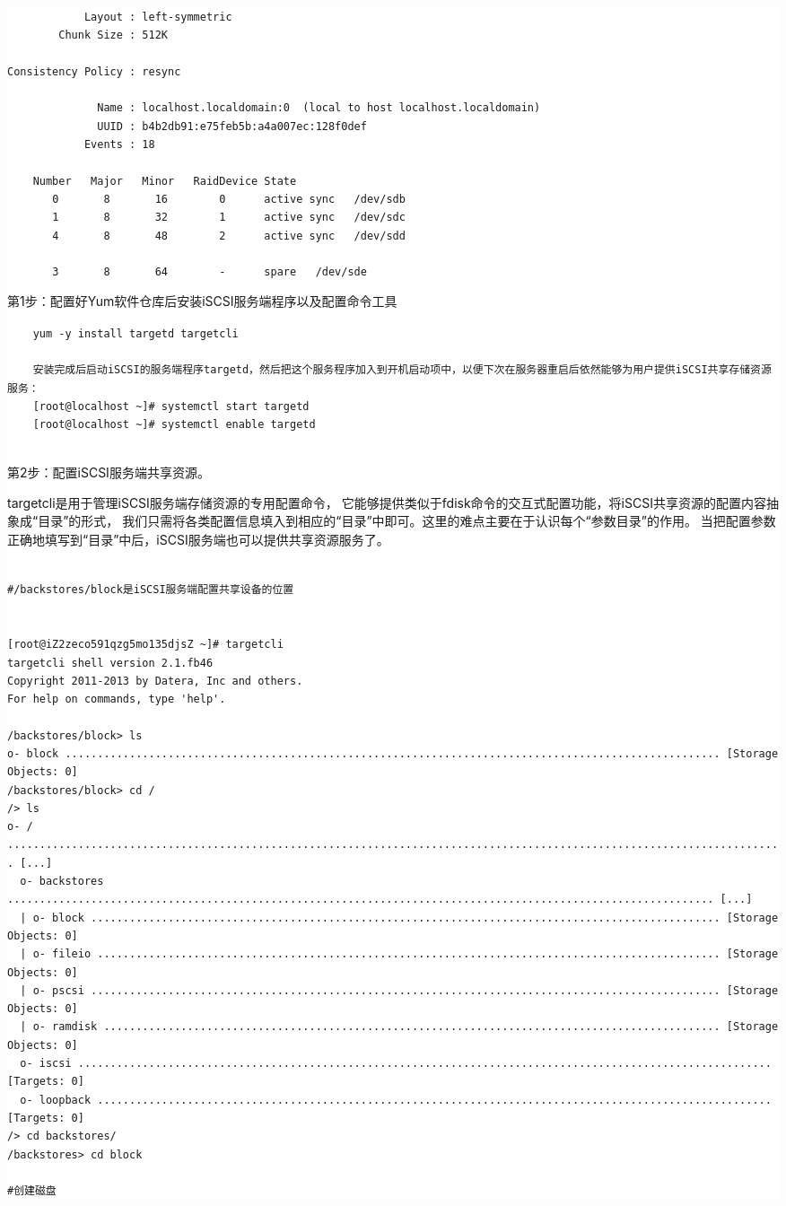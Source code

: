                 Layout : left-symmetric
            Chunk Size : 512K
    
    Consistency Policy : resync
    
                  Name : localhost.localdomain:0  (local to host localhost.localdomain)
                  UUID : b4b2db91:e75feb5b:a4a007ec:128f0def
                Events : 18
    
        Number   Major   Minor   RaidDevice State
           0       8       16        0      active sync   /dev/sdb
           1       8       32        1      active sync   /dev/sdc
           4       8       48        2      active sync   /dev/sdd
    
           3       8       64        -      spare   /dev/sde



第1步：配置好Yum软件仓库后安装iSCSI服务端程序以及配置命令工具
        
        yum -y install targetd targetcli
        
        安装完成后启动iSCSI的服务端程序targetd，然后把这个服务程序加入到开机启动项中，以便下次在服务器重启后依然能够为用户提供iSCSI共享存储资源服务：
        [root@localhost ~]# systemctl start targetd
        [root@localhost ~]# systemctl enable targetd


​        
第2步：配置iSCSI服务端共享资源。

targetcli是用于管理iSCSI服务端存储资源的专用配置命令，
它能够提供类似于fdisk命令的交互式配置功能，将iSCSI共享资源的配置内容抽象成“目录”的形式，
我们只需将各类配置信息填入到相应的“目录”中即可。这里的难点主要在于认识每个“参数目录”的作用。
当把配置参数正确地填写到“目录”中后，iSCSI服务端也可以提供共享资源服务了。
``` 

#/backstores/block是iSCSI服务端配置共享设备的位置


[root@iZ2zeco591qzg5mo135djsZ ~]# targetcli
targetcli shell version 2.1.fb46
Copyright 2011-2013 by Datera, Inc and others.
For help on commands, type 'help'.

/backstores/block> ls
o- block ...................................................................................................... [Storage Objects: 0]
/backstores/block> cd /
/> ls
o- / ......................................................................................................................... [...]
  o- backstores .............................................................................................................. [...]
  | o- block .................................................................................................. [Storage Objects: 0]
  | o- fileio ................................................................................................. [Storage Objects: 0]
  | o- pscsi .................................................................................................. [Storage Objects: 0]
  | o- ramdisk ................................................................................................ [Storage Objects: 0]
  o- iscsi ............................................................................................................ [Targets: 0]
  o- loopback ......................................................................................................... [Targets: 0]
/> cd backstores/
/backstores> cd block 

#创建磁盘
```